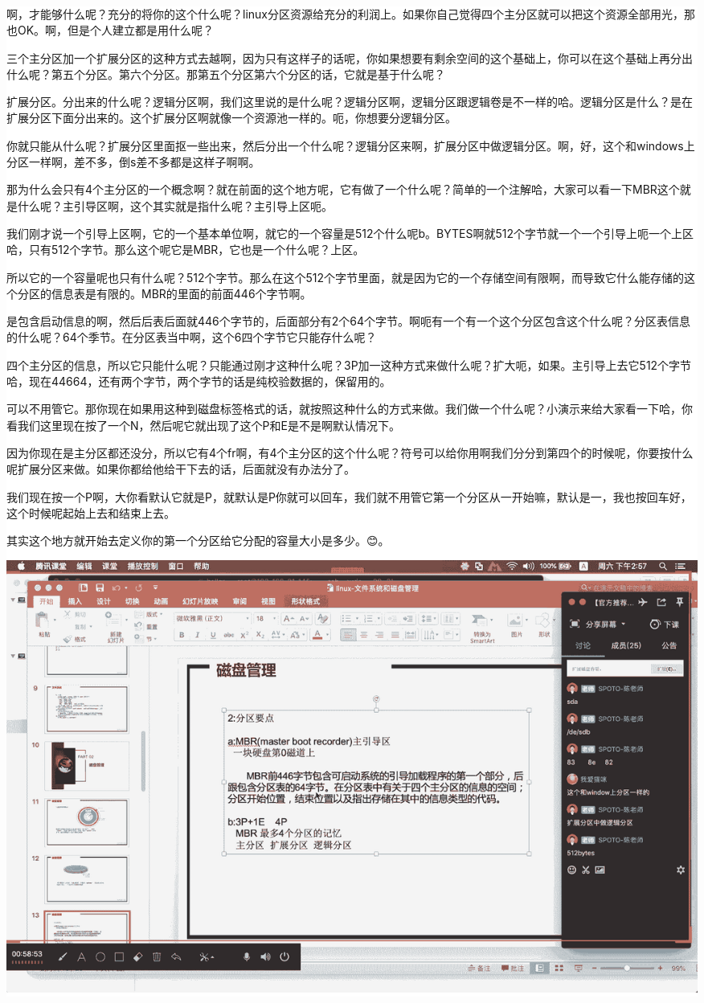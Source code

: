 啊，才能够什么呢？充分的将你的这个什么呢？linux分区资源给充分的利润上。如果你自己觉得四个主分区就可以把这个资源全部用光，那也OK。啊，但是个人建立都是用什么呢？

三个主分区加一个扩展分区的这种方式去越啊，因为只有这样子的话呢，你如果想要有剩余空间的这个基础上，你可以在这个基础上再分出什么呢？第五个分区。第六个分区。那第五个分区第六个分区的话，它就是基于什么呢？

扩展分区。分出来的什么呢？逻辑分区啊，我们这里说的是什么呢？逻辑分区啊，逻辑分区跟逻辑卷是不一样的哈。逻辑分区是什么？是在扩展分区下面分出来的。这个扩展分区啊就像一个资源池一样的。呃，你想要分逻辑分区。

你就只能从什么呢？扩展分区里面抠一些出来，然后分出一个什么呢？逻辑分区来啊，扩展分区中做逻辑分区。啊，好，这个和windows上分区一样啊，差不多，倒s差不多都是这样子啊啊。

那为什么会只有4个主分区的一个概念啊？就在前面的这个地方呢，它有做了一个什么呢？简单的一个注解哈，大家可以看一下MBR这个就是什么呢？主引导区啊，这个其实就是指什么呢？主引导上区呃。

我们刚才说一个引导上区啊，它的一个基本单位啊，就它的一个容量是512个什么呢b。BYTES啊就512个字节就一个一个引导上呃一个上区哈，只有512个字节。那么这个呢它是MBR，它也是一个什么呢？上区。

所以它的一个容量呢也只有什么呢？512个字节。那么在这个512个字节里面，就是因为它的一个存储空间有限啊，而导致它什么能存储的这个分区的信息表是有限的。MBR的里面的前面446个字节啊。

是包含启动信息的啊，然后后表后面就446个字节的，后面部分有2个64个字节。啊呃有一个有一个这个分区包含这个什么呢？分区表信息的什么呢？64个季节。在分区表当中啊，这个6四个字节它只能存什么呢？

四个主分区的信息，所以它只能什么呢？只能通过刚才这种什么呢？3P加一这种方式来做什么呢？扩大呃，如果。主引导上去它512个字节哈，现在44664，还有两个字节，两个字节的话是纯校验数据的，保留用的。

可以不用管它。那你现在如果用这种到磁盘标签格式的话，就按照这种什么的方式来做。我们做一个什么呢？小演示来给大家看一下哈，你看我们这里现在按了一个N，然后呢它就出现了这个P和E是不是啊默认情况下。

因为你现在是主分区都还没分，所以它有4个fr啊，有4个主分区的这个什么呢？符号可以给你用啊我们分分到第四个的时候呢，你要按什么呢扩展分区来做。如果你都给他给干下去的话，后面就没有办法分了。

我们现在按一个P啊，大你看默认它就是P，就默认是P你就可以回车，我们就不用管它第一个分区从一开始嘛，默认是一，我也按回车好，这个时候呢起始上去和结束上去。

其实这个地方就开始去定义你的第一个分区给它分配的容量大小是多少。😊。

![](img/bff99f6953e87f25b9657f1ff63287fc_35.png)
